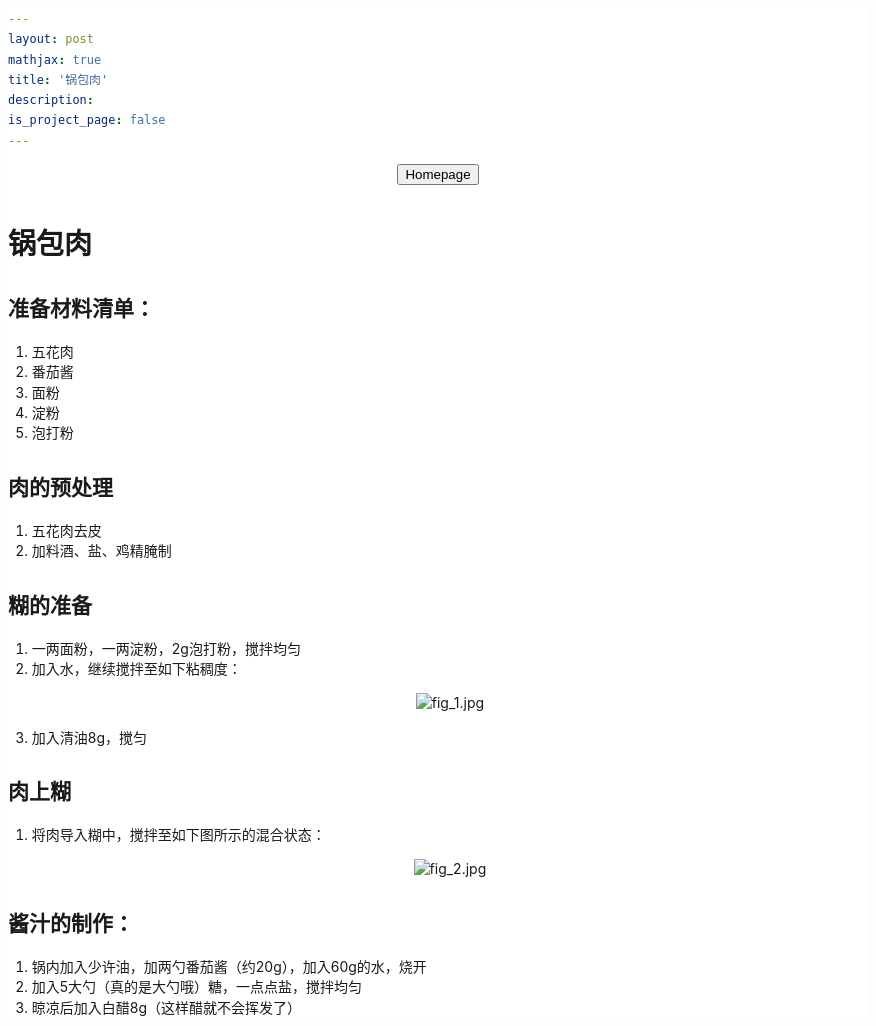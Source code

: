 ```yaml
---
layout: post
mathjax: true
title: '锅包肉'
description: 
is_project_page: false
---
```



<p style="text-align:center;">
<button type="button" onclick="window.location.href='index.html';">Homepage</button>
</p>

# 锅包肉
## 准备材料清单：
1. 五花肉
2. 番茄酱
3. 面粉
4. 淀粉
5. 泡打粉

## 肉的预处理
1. 五花肉去皮
2. 加料酒、盐、鸡精腌制

## 糊的准备
1. 一两面粉，一两淀粉，2g泡打粉，搅拌均匀
2. 加入水，继续搅拌至如下粘稠度：
    <p align="center">
        <img src="https://drive.google.com/uc?export=view&id=1NgP3F0hGBYPFRJY1PKXF9pdu-bu42Jic" alt="fig_1.jpg" width="500">
    </p>
3. 加入清油8g，搅匀

## 肉上糊
1. 将肉导入糊中，搅拌至如下图所示的混合状态：
    <p align="center">
        <img src="https://drive.google.com/uc?export=view&id=1Llf5ABS52bCrJBqQtvx4Hvtf29_WQY80" alt="fig_2.jpg" width="500">
    </p>

## 酱汁的制作：
1. 锅内加入少许油，加两勺番茄酱（约20g），加入60g的水，烧开
2. 加入5大勺（真的是大勺哦）糖，一点点盐，搅拌均匀
3. 晾凉后加入白醋8g（这样醋就不会挥发了）
